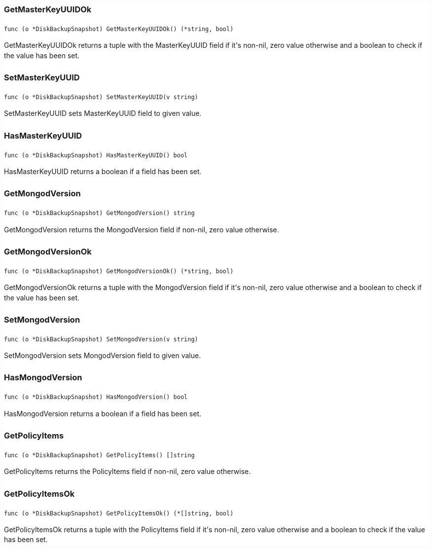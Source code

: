 ### GetMasterKeyUUIDOk

`func (o *DiskBackupSnapshot) GetMasterKeyUUIDOk() (*string, bool)`

GetMasterKeyUUIDOk returns a tuple with the MasterKeyUUID field if it's non-nil, zero value otherwise
and a boolean to check if the value has been set.

### SetMasterKeyUUID

`func (o *DiskBackupSnapshot) SetMasterKeyUUID(v string)`

SetMasterKeyUUID sets MasterKeyUUID field to given value.

### HasMasterKeyUUID

`func (o *DiskBackupSnapshot) HasMasterKeyUUID() bool`

HasMasterKeyUUID returns a boolean if a field has been set.
### GetMongodVersion

`func (o *DiskBackupSnapshot) GetMongodVersion() string`

GetMongodVersion returns the MongodVersion field if non-nil, zero value otherwise.

### GetMongodVersionOk

`func (o *DiskBackupSnapshot) GetMongodVersionOk() (*string, bool)`

GetMongodVersionOk returns a tuple with the MongodVersion field if it's non-nil, zero value otherwise
and a boolean to check if the value has been set.

### SetMongodVersion

`func (o *DiskBackupSnapshot) SetMongodVersion(v string)`

SetMongodVersion sets MongodVersion field to given value.

### HasMongodVersion

`func (o *DiskBackupSnapshot) HasMongodVersion() bool`

HasMongodVersion returns a boolean if a field has been set.
### GetPolicyItems

`func (o *DiskBackupSnapshot) GetPolicyItems() []string`

GetPolicyItems returns the PolicyItems field if non-nil, zero value otherwise.

### GetPolicyItemsOk

`func (o *DiskBackupSnapshot) GetPolicyItemsOk() (*[]string, bool)`

GetPolicyItemsOk returns a tuple with the PolicyItems field if it's non-nil, zero value otherwise
and a boolean to check if the value has been set.
